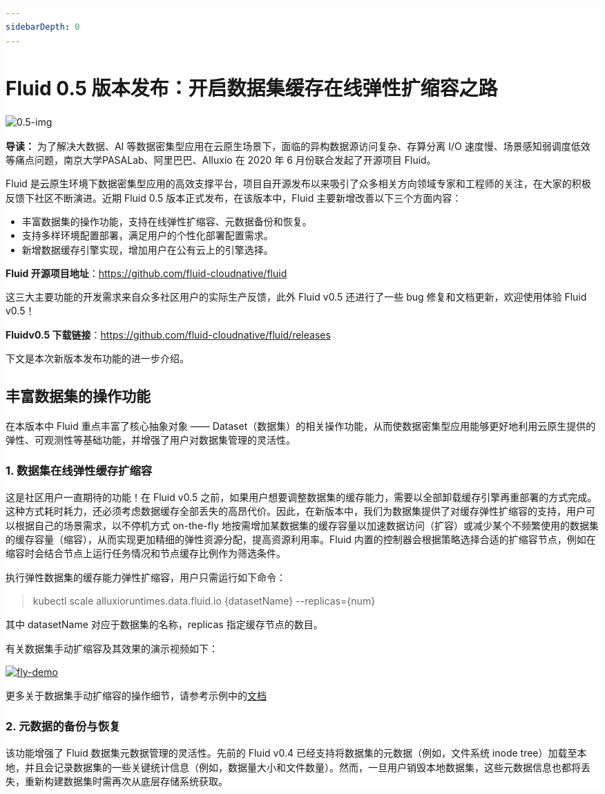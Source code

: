 ```yaml
---
sidebarDepth: 0
---
```

# Fluid 0.5 版本发布：开启数据集缓存在线弹性扩缩容之路

![0.5-img](https://fluid-imgs.oss-cn-shanghai.aliyuncs.com/public/imgs/fluid-0.5-index.webp)

**导读：** 为了解决大数据、AI 等数据密集型应用在云原生场景下，面临的异构数据源访问复杂、存算分离 I/O 速度慢、场景感知弱调度低效等痛点问题，南京大学PASALab、阿里巴巴、Alluxio 在 2020 年 6 月份联合发起了开源项目 Fluid。

Fluid 是云原生环境下数据密集型应用的高效支撑平台，项目自开源发布以来吸引了众多相关方向领域专家和工程师的关注，在大家的积极反馈下社区不断演进。近期 Fluid 0.5 版本正式发布，在该版本中，Fluid 主要新增改善以下三个方面内容：

- 丰富数据集的操作功能，支持在线弹性扩缩容、元数据备份和恢复。
- 支持多样环境配置部署，满足用户的个性化部署配置需求。
- 新增数据缓存引擎实现，增加用户在公有云上的引擎选择。

**Fluid 开源项目地址**：https://github.com/fluid-cloudnative/fluid

这三大主要功能的开发需求来自众多社区用户的实际生产反馈，此外 Fluid v0.5 还进行了一些 bug 修复和文档更新，欢迎使用体验 Fluid v0.5！

**Fluidv0.5 下载链接**：https://github.com/fluid-cloudnative/fluid/releases

下文是本次新版本发布功能的进一步介绍。



## 丰富数据集的操作功能

在本版本中 Fluid 重点丰富了核心抽象对象 —— Dataset（数据集）的相关操作功能，从而使数据密集型应用能够更好地利用云原生提供的弹性、可观测性等基础功能，并增强了用户对数据集管理的灵活性。

### 1. 数据集在线弹性缓存扩缩容

这是社区用户一直期待的功能！在 Fluid v0.5 之前，如果用户想要调整数据集的缓存能力，需要以全部卸载缓存引擎再重部署的方式完成。这种方式耗时耗力，还必须考虑数据缓存全部丢失的高昂代价。因此，在新版本中，我们为数据集提供了对缓存弹性扩缩容的支持，用户可以根据自己的场景需求，以不停机方式 on-the-fly 地按需增加某数据集的缓存容量以加速数据访问（扩容）或减少某个不频繁使用的数据集的缓存容量（缩容），从而实现更加精细的弹性资源分配，提高资源利用率。Fluid 内置的控制器会根据策略选择合适的扩缩容节点，例如在缩容时会结合节点上运行任务情况和节点缓存比例作为筛选条件。

执行弹性数据集的缓存能力弹性扩缩容，用户只需运行如下命令：

> kubectl scale alluxioruntimes.data.fluid.io {datasetName}  --replicas={num}

其中 datasetName 对应于数据集的名称，replicas 指定缓存节点的数目。

有关数据集手动扩缩容及其效果的演示视频如下：

[![fly-demo](https://fluid-imgs.oss-cn-shanghai.aliyuncs.com/public/imgs/on-the-fly.jfif)](https://fluid-imgs.oss-cn-shanghai.aliyuncs.com/public/video/on-the-fly.mp4)

更多关于数据集手动扩缩容的操作细节，请参考示例中的[文档](../../samples/dataset_scaling.md)

### 2. 元数据的备份与恢复

该功能增强了 Fluid 数据集元数据管理的灵活性。先前的 Fluid v0.4 已经支持将数据集的元数据（例如，文件系统 inode tree）加载至本地，并且会记录数据集的一些关键统计信息（例如，数据量大小和文件数量）。然而，一旦用户销毁本地数据集，这些元数据信息也都将丢失，重新构建数据集时需再次从底层存储系统获取。
